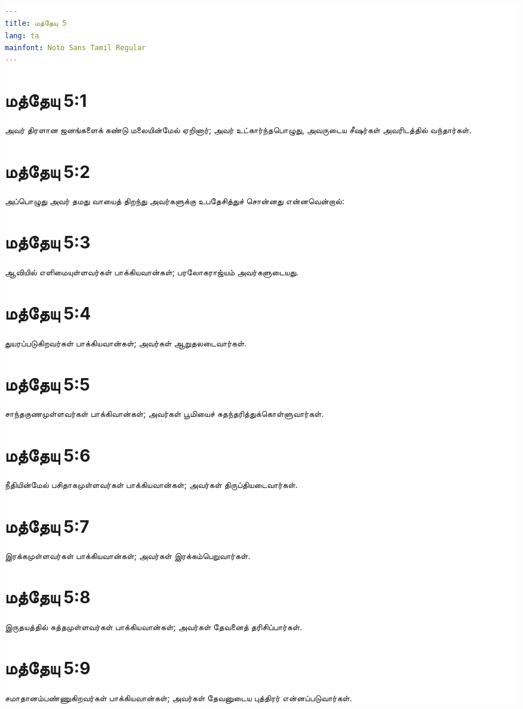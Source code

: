```yaml
---
title: மத்தேயு 5
lang: ta
mainfont: Noto Sans Tamil Regular
---
```


# மத்தேயு 5:1

அவர் திரளான ஜனங்களைக் கண்டு மலையின்மேல் ஏறினார்; அவர் உட்கார்ந்தபொழுது, அவருடைய சீஷர்கள் அவரிடத்தில் வந்தார்கள்.

# மத்தேயு 5:2

அப்பொழுது அவர் தமது வாயைத் திறந்து அவர்களுக்கு உபதேசித்துச் சொன்னது என்னவென்றால்:

# மத்தேயு 5:3

ஆவியில் எளிமையுள்ளவர்கள் பாக்கியவான்கள்; பரலோகராஜ்யம் அவர்களுடையது.

# மத்தேயு 5:4

துயரப்படுகிறவர்கள் பாக்கியவான்கள்; அவர்கள் ஆறுதலடைவார்கள்.

# மத்தேயு 5:5

சாந்தகுணமுள்ளவர்கள் பாக்கிவான்கள்; அவர்கள் பூமியைச் சுதந்தரித்துக்கொள்ளுவார்கள்.

# மத்தேயு 5:6

நீதியின்மேல் பசிதாகமுள்ளவர்கள் பாக்கியவான்கள்; அவர்கள் திருப்தியடைவார்கள்.

# மத்தேயு 5:7

இரக்கமுள்ளவர்கள் பாக்கியவான்கள்; அவர்கள் இரக்கம்பெறுவார்கள்.

# மத்தேயு 5:8

இருதயத்தில் சுத்தமுள்ளவர்கள் பாக்கியவான்கள்; அவர்கள் தேவனைத் தரிசிப்பார்கள்.

# மத்தேயு 5:9

சமாதானம்பண்ணுகிறவர்கள் பாக்கியவான்கள்; அவர்கள் தேவனுடைய புத்திரர் என்னப்படுவார்கள்.
